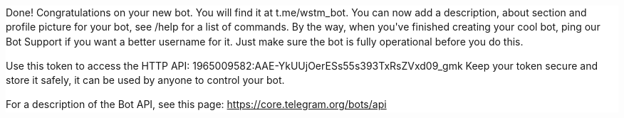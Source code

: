 
Done! Congratulations on your new bot. You will find it at t.me/wstm_bot. You can now add a description, about section and profile picture for your bot, see /help for a list of commands. By the way, when you've finished creating your cool bot, ping our Bot Support if you want a better username for it. Just make sure the bot is fully operational before you do this.

Use this token to access the HTTP API:
1965009582:AAE-YkUUjOerESs55s393TxRsZVxd09_gmk
Keep your token secure and store it safely, it can be used by anyone to control your bot.

For a description of the Bot API, see this page: https://core.telegram.org/bots/api